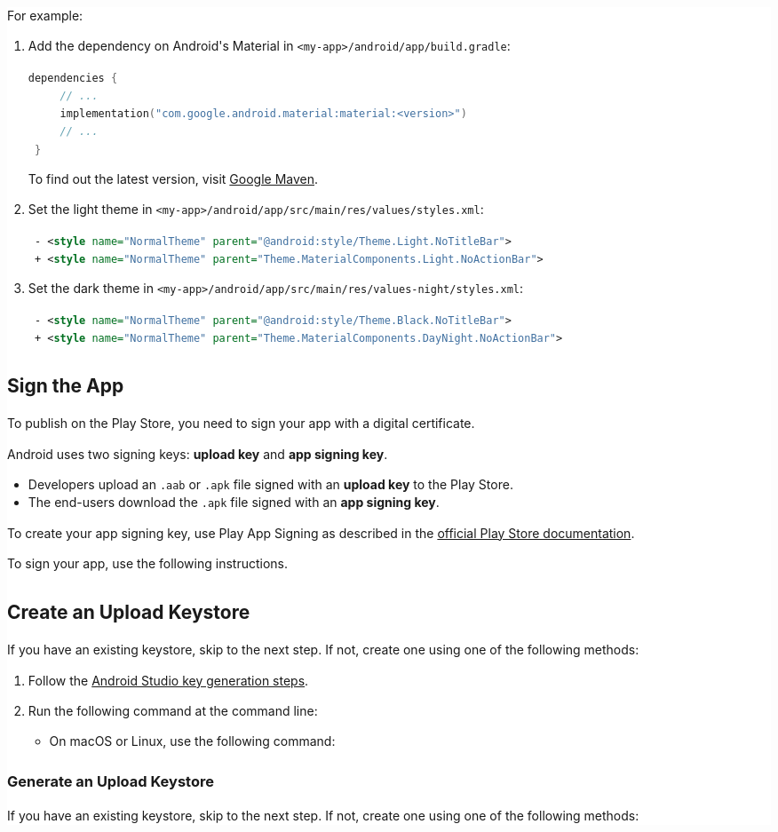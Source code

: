 For example:

1. Add the dependency on Android's Material in `<my-app>/android/app/build.gradle`:

   ```kotlin
   dependencies {
        // ...
        implementation("com.google.android.material:material:<version>")
        // ...
    }
   ```

   To find out the latest version, visit [Google Maven](https://maven.google.com/web/index.html#com.google.android.material:material).

2. Set the light theme in `<my-app>/android/app/src/main/res/values/styles.xml`:

   ```xml
    - <style name="NormalTheme" parent="@android:style/Theme.Light.NoTitleBar">
    + <style name="NormalTheme" parent="Theme.MaterialComponents.Light.NoActionBar">
   ```

3. Set the dark theme in `<my-app>/android/app/src/main/res/values-night/styles.xml`:

   ```xml
    - <style name="NormalTheme" parent="@android:style/Theme.Black.NoTitleBar">
    + <style name="NormalTheme" parent="Theme.MaterialComponents.DayNight.NoActionBar">
   ```

## Sign the App

To publish on the Play Store, you need to sign your app with a digital certificate.

Android uses two signing keys: **upload key** and **app signing key**.

- Developers upload an `.aab` or `.apk` file signed with an **upload key** to the Play Store.
- The end-users download the `.apk` file signed with an **app signing key**.

To create your app signing key, use Play App Signing as described in the [official Play Store documentation](https://support.google.com/googleplay/android-developer/answer/7384423?hl=en).

To sign your app, use the following instructions.

## Create an Upload Keystore

If you have an existing keystore, skip to the next step. If not, create one using one of the following methods:

1. Follow the [Android Studio key generation steps](https://docs.flutter.dev/deployment/android#sign-the-app:~:text=Android%20Studio%20key%20generation%20steps).
2. Run the following command at the command line:

   - On macOS or Linux, use the following command:

### Generate an Upload Keystore

If you have an existing keystore, skip to the next step. If not, create one using one of the following methods:
